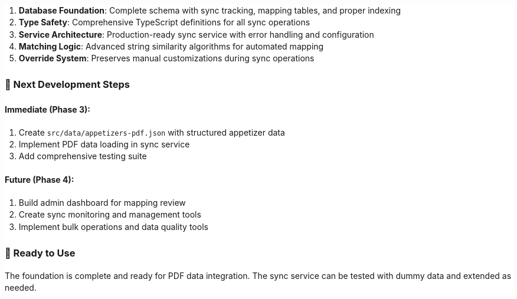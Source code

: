 1. **Database Foundation**: Complete schema with sync tracking, mapping tables, and proper indexing
2. **Type Safety**: Comprehensive TypeScript definitions for all sync operations
3. **Service Architecture**: Production-ready sync service with error handling and configuration
4. **Matching Logic**: Advanced string similarity algorithms for automated mapping
5. **Override System**: Preserves manual customizations during sync operations

### 🔧 Next Development Steps

#### Immediate (Phase 3):
1. Create `src/data/appetizers-pdf.json` with structured appetizer data
2. Implement PDF data loading in sync service
3. Add comprehensive testing suite

#### Future (Phase 4):
1. Build admin dashboard for mapping review
2. Create sync monitoring and management tools
3. Implement bulk operations and data quality tools

### 🚀 Ready to Use
The foundation is complete and ready for PDF data integration. The sync service can be tested with dummy data and extended as needed.
